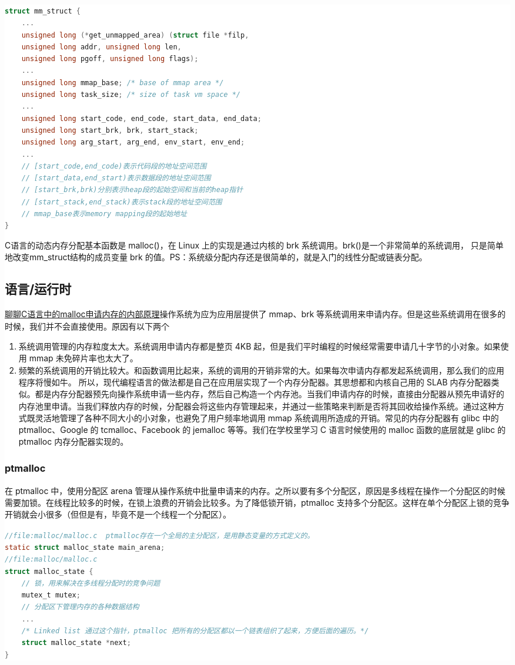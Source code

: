 ```c
struct mm_struct {
    ...
    unsigned long (*get_unmapped_area) (struct file *filp,
    unsigned long addr, unsigned long len,
    unsigned long pgoff, unsigned long flags);
    ...
    unsigned long mmap_base; /* base of mmap area */
    unsigned long task_size; /* size of task vm space */
    ...
    unsigned long start_code, end_code, start_data, end_data;   
    unsigned long start_brk, brk, start_stack;
    unsigned long arg_start, arg_end, env_start, env_end;
    ...
    // [start_code,end_code)表示代码段的地址空间范围
    // [start_data,end_start)表示数据段的地址空间范围
    // [start_brk,brk)分别表示heap段的起始空间和当前的heap指针
    // [start_stack,end_stack)表示stack段的地址空间范围
    // mmap_base表示memory mapping段的起始地址
}
```
C语言的动态内存分配基本函数是 malloc()，在 Linux 上的实现是通过内核的 brk 系统调用。brk()是一个非常简单的系统调用， 只是简单地改变mm_struct结构的成员变量 brk 的值。PS：系统级分配内存还是很简单的，就是入门的线性分配或链表分配。

## 语言/运行时

[聊聊C语言中的malloc申请内存的内部原理](https://mp.weixin.qq.com/s/7ZyCXUABL0Urso4VeaEdBQ)操作系统为应为应用层提供了 mmap、brk 等系统调用来申请内存。但是这些系统调用在很多的时候，我们并不会直接使用。原因有以下两个
1. 系统调用管理的内存粒度太大。系统调用申请内存都是整页 4KB 起，但是我们平时编程的时候经常需要申请几十字节的小对象。如果使用 mmap 未免碎片率也太大了。
2. 频繁的系统调用的开销比较大。和函数调用比起来，系统的调用的开销非常的大。如果每次申请内存都发起系统调用，那么我们的应用程序将慢如牛。
所以，现代编程语言的做法都是自己在应用层实现了一个内存分配器。其思想都和内核自己用的 SLAB 内存分配器类似。都是内存分配器预先向操作系统申请一些内存，然后自己构造一个内存池。当我们申请内存的时候，直接由分配器从预先申请好的内存池里申请。当我们释放内存的时候，分配器会将这些内存管理起来，并通过一些策略来判断是否将其回收给操作系统。通过这种方式既灵活地管理了各种不同大小的小对象，也避免了用户频率地调用 mmap 系统调用所造成的开销。常见的内存分配器有 glibc 中的 ptmalloc、Google 的 tcmalloc、Facebook 的 jemalloc 等等。我们在学校里学习 C 语言时候使用的 malloc 函数的底层就是 glibc 的 ptmalloc 内存分配器实现的。

### ptmalloc

在 ptmalloc 中，使用分配区 arena 管理从操作系统中批量申请来的内存。之所以要有多个分配区，原因是多线程在操作一个分配区的时候需要加锁。在线程比较多的时候，在锁上浪费的开销会比较多。为了降低锁开销，ptmalloc 支持多个分配区。这样在单个分配区上锁的竞争开销就会小很多（但但是有，毕竟不是一个线程一个分配区）。

```c
//file:malloc/malloc.c  ptmalloc存在一个全局的主分配区，是用静态变量的方式定义的。
static struct malloc_state main_arena;
//file:malloc/malloc.c
struct malloc_state {
    // 锁，用来解决在多线程分配时的竞争问题
    mutex_t mutex;
    // 分配区下管理内存的各种数据结构
    ...
    /* Linked list 通过这个指针，ptmalloc 把所有的分配区都以一个链表组织了起来，方便后面的遍历。*/ 
    struct malloc_state *next;
}
```